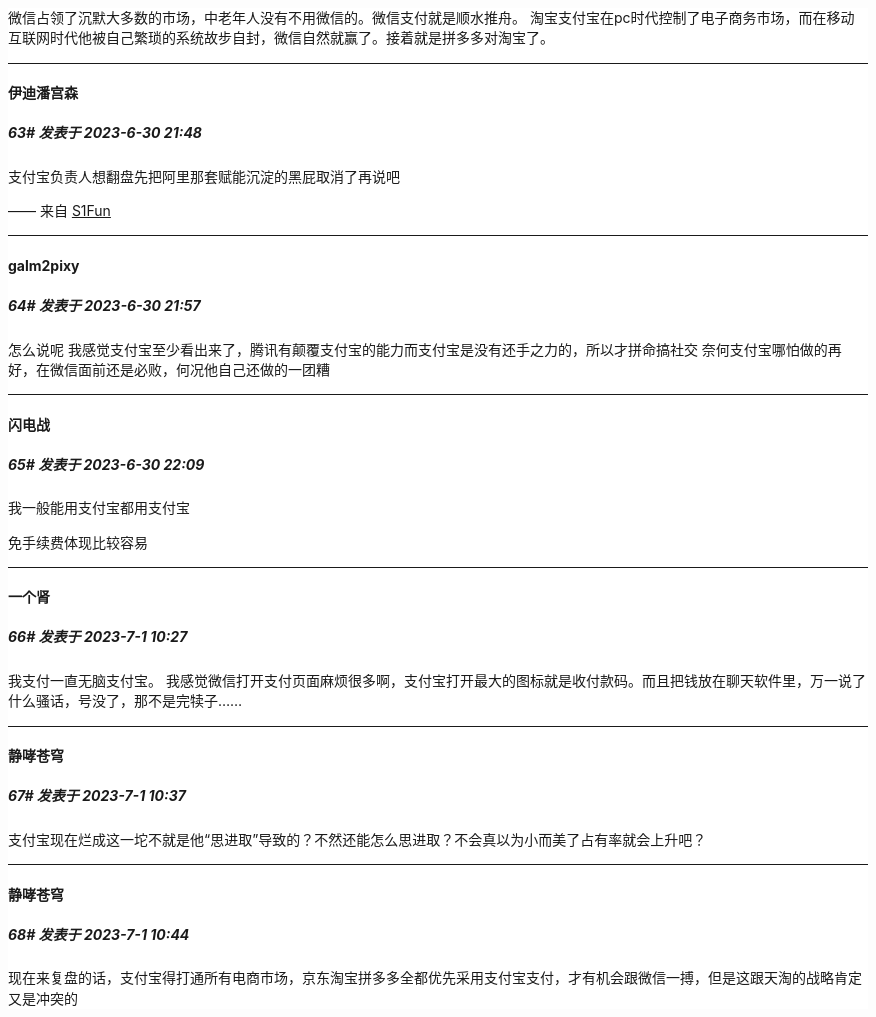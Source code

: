 微信占领了沉默大多数的市场，中老年人没有不用微信的。微信支付就是顺水推舟。
淘宝支付宝在pc时代控制了电子商务市场，而在移动互联网时代他被自己繁琐的系统故步自封，微信自然就赢了。接着就是拼多多对淘宝了。


*****

####  伊迪潘宫森  
##### 63#       发表于 2023-6-30 21:48

支付宝负责人想翻盘先把阿里那套赋能沉淀的黑屁取消了再说吧

—— 来自 [S1Fun](https://s1fun.koalcat.com)


*****

####  galm2pixy  
##### 64#       发表于 2023-6-30 21:57

怎么说呢
我感觉支付宝至少看出来了，腾讯有颠覆支付宝的能力而支付宝是没有还手之力的，所以才拼命搞社交
奈何支付宝哪怕做的再好，在微信面前还是必败，何况他自己还做的一团糟


*****

####  闪电战  
##### 65#       发表于 2023-6-30 22:09

我一般能用支付宝都用支付宝

免手续费体现比较容易


*****

####  一个肾  
##### 66#       发表于 2023-7-1 10:27

我支付一直无脑支付宝。
我感觉微信打开支付页面麻烦很多啊，支付宝打开最大的图标就是收付款码。而且把钱放在聊天软件里，万一说了什么骚话，号没了，那不是完犊子……


*****

####  静哮苍穹  
##### 67#       发表于 2023-7-1 10:37

支付宝现在烂成这一坨不就是他“思进取”导致的？不然还能怎么思进取？不会真以为小而美了占有率就会上升吧？

*****

####  静哮苍穹  
##### 68#       发表于 2023-7-1 10:44

现在来复盘的话，支付宝得打通所有电商市场，京东淘宝拼多多全都优先采用支付宝支付，才有机会跟微信一搏，但是这跟天淘的战略肯定又是冲突的

